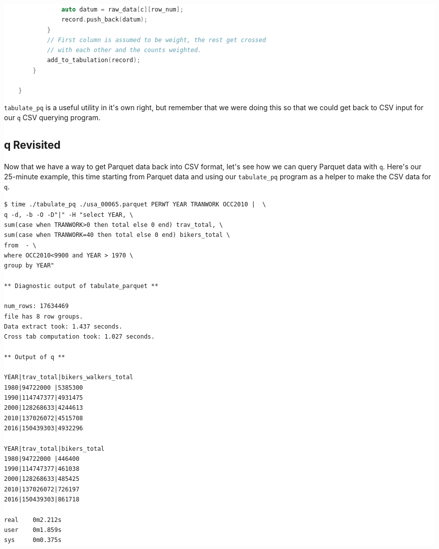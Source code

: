 ```c++
		 		auto datum = raw_data[c][row_num];
		 		record.push_back(datum);
		 	}
		 	// First column is assumed to be weight, the rest get crossed
		 	// with each other and the counts weighted.
		 	add_to_tabulation(record);
		}

	}

```

`tabulate_pq` is a useful utility in it's own right, but remember that we were doing this so that we could get back to CSV input for our `q` CSV querying program.

## q Revisited

Now that we have a way to get Parquet data back into CSV format, let's see how we can query Parquet data with `q`. Here's our 25-minute example, this time starting from Parquet data and using our `tabulate_pq` program as a helper to make the CSV data for `q`.

	$ time ./tabulate_pq ./usa_00065.parquet PERWT YEAR TRANWORK OCC2010 |  \
	q -d, -b -O -D"|" -H "select YEAR, \
	sum(case when TRANWORK>0 then total else 0 end) trav_total, \
	sum(case when TRANWORK=40 then total else 0 end) bikers_total \
	from  - \
	where OCC2010<9900 and YEAR > 1970 \
	group by YEAR"

	** Diagnostic output of tabulate_parquet **

	num_rows: 17634469
	file has 8 row groups.
	Data extract took: 1.437 seconds.
	Cross tab computation took: 1.027 seconds.

	** Output of q **

	YEAR|trav_total|bikers_walkers_total
	1980|94722000 |5385300
	1990|114747377|4931475
	2000|128268633|4244613
	2010|137026072|4515708
	2016|150439303|4932296

	YEAR|trav_total|bikers_total
	1980|94722000 |446400
	1990|114747377|461038
	2000|128268633|485425
	2010|137026072|726197
	2016|150439303|861718

	real    0m2.212s
	user    0m1.859s
	sys     0m0.375s
